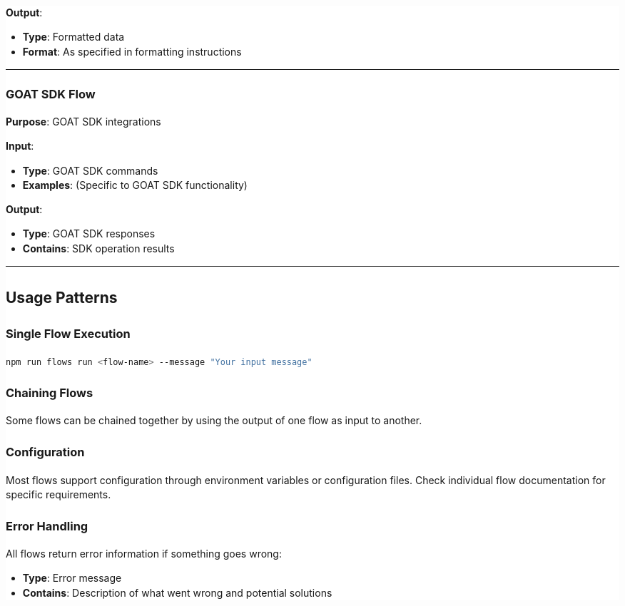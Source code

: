 **Output**:
- **Type**: Formatted data
- **Format**: As specified in formatting instructions

---

### GOAT SDK Flow
**Purpose**: GOAT SDK integrations

**Input**:
- **Type**: GOAT SDK commands
- **Examples**: (Specific to GOAT SDK functionality)

**Output**:
- **Type**: GOAT SDK responses
- **Contains**: SDK operation results

---

## Usage Patterns

### Single Flow Execution
```bash
npm run flows run <flow-name> --message "Your input message"
```

### Chaining Flows
Some flows can be chained together by using the output of one flow as input to another.

### Configuration
Most flows support configuration through environment variables or configuration files. Check individual flow documentation for specific requirements.

### Error Handling
All flows return error information if something goes wrong:
- **Type**: Error message
- **Contains**: Description of what went wrong and potential solutions 